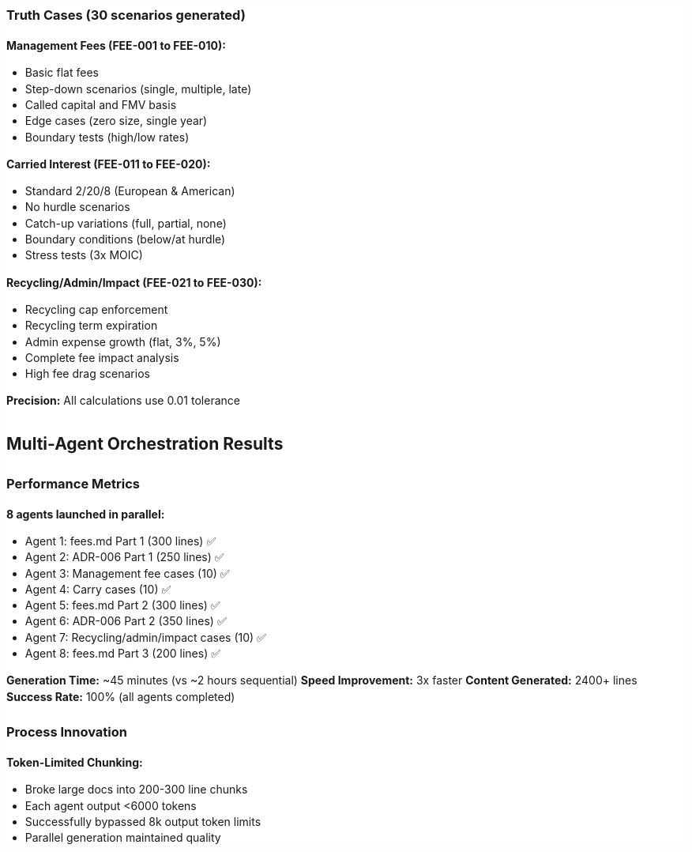 ### Truth Cases (30 scenarios generated)

**Management Fees (FEE-001 to FEE-010):**

- Basic flat fees
- Step-down scenarios (single, multiple, late)
- Called capital and FMV basis
- Edge cases (zero size, single year)
- Boundary tests (high/low rates)

**Carried Interest (FEE-011 to FEE-020):**

- Standard 2/20/8 (European & American)
- No hurdle scenarios
- Catch-up variations (full, partial, none)
- Boundary conditions (below/at hurdle)
- Stress tests (3x MOIC)

**Recycling/Admin/Impact (FEE-021 to FEE-030):**

- Recycling cap enforcement
- Recycling term expiration
- Admin expense growth (flat, 3%, 5%)
- Complete fee impact analysis
- High fee drag scenarios

**Precision:** All calculations use 0.01 tolerance

## Multi-Agent Orchestration Results

### Performance Metrics

**8 agents launched in parallel:**

- Agent 1: fees.md Part 1 (300 lines) ✅
- Agent 2: ADR-006 Part 1 (250 lines) ✅
- Agent 3: Management fee cases (10) ✅
- Agent 4: Carry cases (10) ✅
- Agent 5: fees.md Part 2 (300 lines) ✅
- Agent 6: ADR-006 Part 2 (350 lines) ✅
- Agent 7: Recycling/admin/impact cases (10) ✅
- Agent 8: fees.md Part 3 (200 lines) ✅

**Generation Time:** ~45 minutes (vs ~2 hours sequential) **Speed Improvement:**
3x faster **Content Generated:** 2400+ lines **Success Rate:** 100% (all agents
completed)

### Process Innovation

**Token-Limited Chunking:**

- Broke large docs into 200-300 line chunks
- Each agent output <6000 tokens
- Successfully bypassed 8k output token limits
- Parallel generation maintained quality
